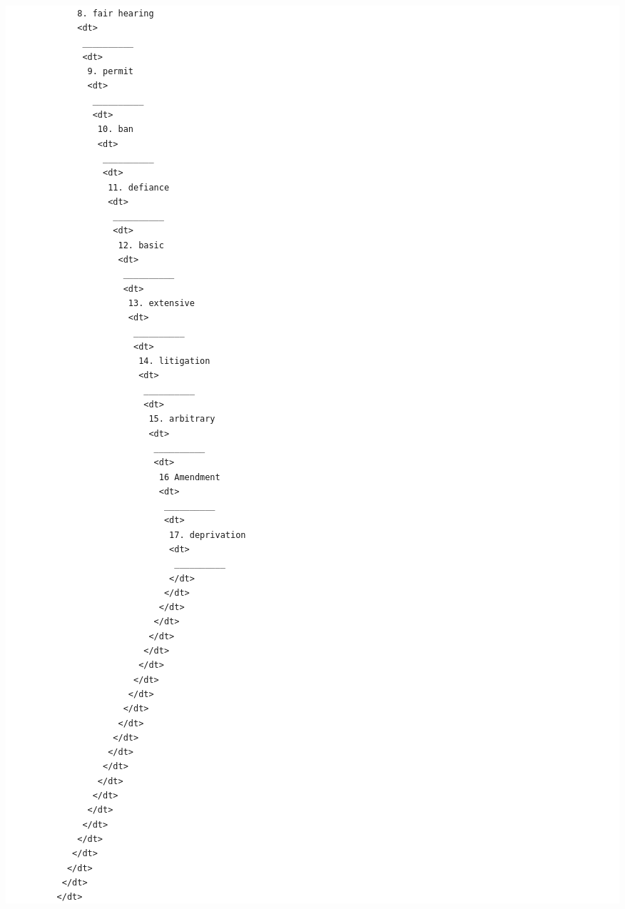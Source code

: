                   8. fair hearing
                  <dt>
                   __________
                   <dt>
                    9. permit
                    <dt>
                     __________
                     <dt>
                      10. ban
                      <dt>
                       __________
                       <dt>
                        11. defiance
                        <dt>
                         __________
                         <dt>
                          12. basic
                          <dt>
                           __________
                           <dt>
                            13. extensive
                            <dt>
                             __________
                             <dt>
                              14. litigation
                              <dt>
                               __________
                               <dt>
                                15. arbitrary
                                <dt>
                                 __________
                                 <dt>
                                  16 Amendment
                                  <dt>
                                   __________
                                   <dt>
                                    17. deprivation
                                    <dt>
                                     __________
                                    </dt>
                                   </dt>
                                  </dt>
                                 </dt>
                                </dt>
                               </dt>
                              </dt>
                             </dt>
                            </dt>
                           </dt>
                          </dt>
                         </dt>
                        </dt>
                       </dt>
                      </dt>
                     </dt>
                    </dt>
                   </dt>
                  </dt>
                 </dt>
                </dt>
               </dt>
              </dt>